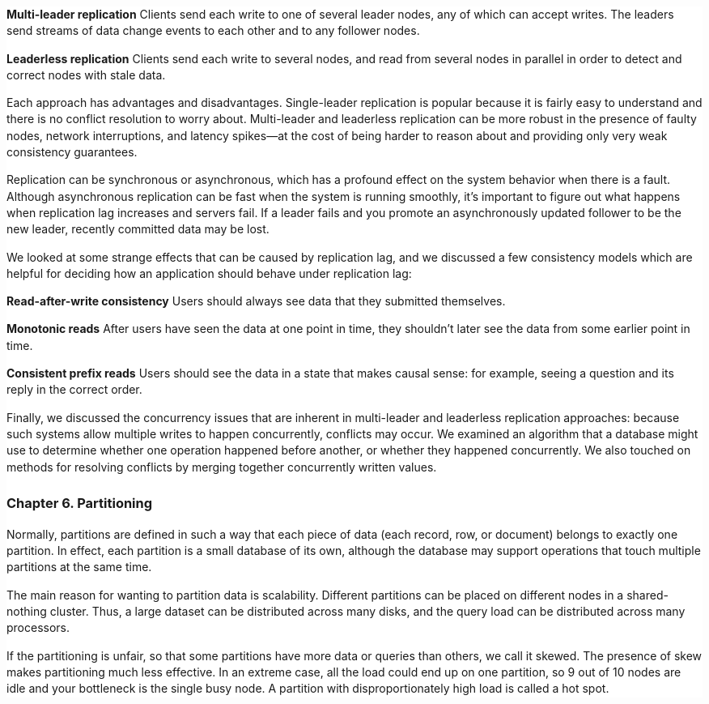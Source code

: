 **Multi-leader replication**
Clients send each write to one of several leader nodes, any of which can accept writes. The leaders send streams of data change events to each other and to any follower nodes.

**Leaderless replication**
Clients send each write to several nodes, and read from several nodes in parallel in order to detect and correct nodes with stale data.

Each approach has advantages and disadvantages. Single-leader replication is popular because it is fairly easy to understand and there is no conflict resolution to worry about. Multi-leader and leaderless replication can be more robust in the presence of faulty nodes, network interruptions, and latency spikes—at the cost of being harder to reason about and providing only very weak consistency guarantees.

Replication can be synchronous or asynchronous, which has a profound effect on the system behavior when there is a fault. Although asynchronous replication can be fast when the system is running smoothly, it’s important to figure out what happens when replication lag increases and servers fail. If a leader fails and you promote an asynchronously updated follower to be the new leader, recently committed data may be lost.

We looked at some strange effects that can be caused by replication lag, and we discussed a few consistency models which are helpful for deciding how an application should behave under replication lag:

**Read-after-write consistency**
Users should always see data that they submitted themselves.

**Monotonic reads**
After users have seen the data at one point in time, they shouldn’t later see the data from some earlier point in time.

**Consistent prefix reads**
Users should see the data in a state that makes causal sense: for example, seeing a question and its reply in the correct order.

Finally, we discussed the concurrency issues that are inherent in multi-leader and leaderless replication approaches: because such systems allow multiple writes to happen concurrently, conflicts may occur. We examined an algorithm that a database might use to determine whether one operation happened before another, or whether they happened concurrently. We also touched on methods for resolving conflicts by merging together concurrently written values.

### Chapter 6. Partitioning

Normally, partitions are defined in such a way that each piece of data (each record, row, or document) belongs to exactly one partition. In effect, each partition is a small database of its own, although the database may support operations that touch multiple partitions at the same time.

The main reason for wanting to partition data is scalability. Different partitions can be placed on different nodes in a shared-nothing cluster. Thus, a large dataset can be distributed across many disks, and the query load can be distributed across many processors.

If the partitioning is unfair, so that some partitions have more data or queries than others, we call it skewed. The presence of skew makes partitioning much less effective. In an extreme case, all the load could end up on one partition, so 9 out of 10 nodes are idle and your bottleneck is the single busy node. A partition with disproportionately high load is called a hot spot.
